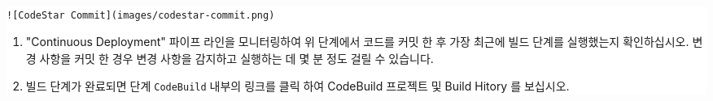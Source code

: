     ![CodeStar Commit](images/codestar-commit.png)

1. "Continuous Deployment" 파이프 라인을 모니터링하여 위 단계에서 코드를 커밋 한 후 가장 최근에 빌드 단계를 실행했는지 확인하십시오. 변경 사항을 커밋 한 경우 변경 사항을 감지하고 실행하는 데 몇 분 정도 걸릴 수 있습니다.

1. 빌드 단계가 완료되면 단계 `CodeBuild` 내부의 링크를 클릭 하여 CodeBuild 프로젝트 및 Build Hitory 를 보십시오.
